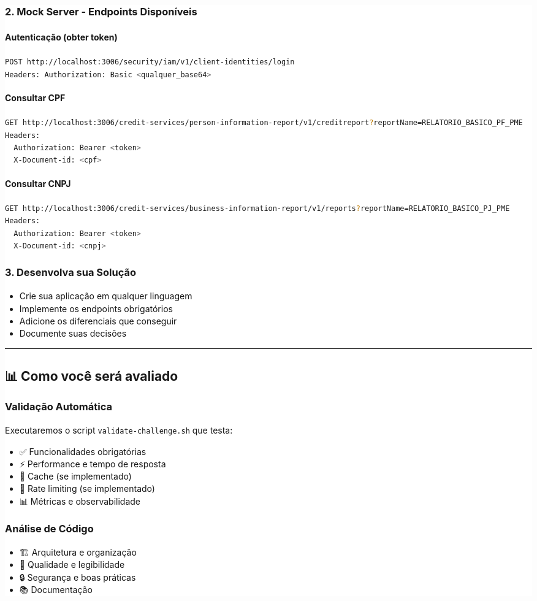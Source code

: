 ### 2. Mock Server - Endpoints Disponíveis

#### Autenticação (obter token)
```bash
POST http://localhost:3006/security/iam/v1/client-identities/login
Headers: Authorization: Basic <qualquer_base64>
```

#### Consultar CPF
```bash
GET http://localhost:3006/credit-services/person-information-report/v1/creditreport?reportName=RELATORIO_BASICO_PF_PME
Headers: 
  Authorization: Bearer <token>
  X-Document-id: <cpf>
```

#### Consultar CNPJ
```bash
GET http://localhost:3006/credit-services/business-information-report/v1/reports?reportName=RELATORIO_BASICO_PJ_PME
Headers:
  Authorization: Bearer <token>
  X-Document-id: <cnpj>
```

### 3. Desenvolva sua Solução

- Crie sua aplicação em qualquer linguagem
- Implemente os endpoints obrigatórios
- Adicione os diferenciais que conseguir
- Documente suas decisões

---

## 📊 Como você será avaliado

### Validação Automática
Executaremos o script `validate-challenge.sh` que testa:
- ✅ Funcionalidades obrigatórias
- ⚡ Performance e tempo de resposta
- 🔄 Cache (se implementado)
- 🚦 Rate limiting (se implementado)
- 📊 Métricas e observabilidade

### Análise de Código
- 🏗️ Arquitetura e organização
- 📝 Qualidade e legibilidade
- 🔒 Segurança e boas práticas
- 📚 Documentação
